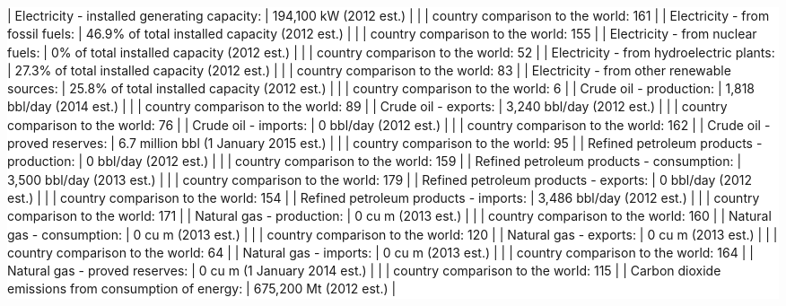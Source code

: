 | Electricity - installed generating capacity: | 194,100 kW (2012 est.) |
| | country comparison to the world:  161 |
| Electricity - from fossil fuels: | 46.9% of total installed capacity (2012 est.) |
| | country comparison to the world:  155 |
| Electricity - from nuclear fuels: | 0% of total installed capacity (2012 est.) |
| | country comparison to the world:  52 |
| Electricity - from hydroelectric plants: | 27.3% of total installed capacity (2012 est.) |
| | country comparison to the world:  83 |
| Electricity - from other renewable sources: | 25.8% of total installed capacity (2012 est.) |
| | country comparison to the world:  6 |
| Crude oil - production: | 1,818 bbl/day (2014 est.) |
| | country comparison to the world:  89 |
| Crude oil - exports: | 3,240 bbl/day (2012 est.) |
| | country comparison to the world:  76 |
| Crude oil - imports: | 0 bbl/day (2012 est.) |
| | country comparison to the world:  162 |
| Crude oil - proved reserves: | 6.7 million bbl (1 January 2015 est.) |
| | country comparison to the world:  95 |
| Refined petroleum products - production: | 0 bbl/day (2012 est.) |
| | country comparison to the world:  159 |
| Refined petroleum products - consumption: | 3,500 bbl/day (2013 est.) |
| | country comparison to the world:  179 |
| Refined petroleum products - exports: | 0 bbl/day (2012 est.) |
| | country comparison to the world:  154 |
| Refined petroleum products - imports: | 3,486 bbl/day (2012 est.) |
| | country comparison to the world:  171 |
| Natural gas - production: | 0 cu m (2013 est.) |
| | country comparison to the world:  160 |
| Natural gas - consumption: | 0 cu m (2013 est.) |
| | country comparison to the world:  120 |
| Natural gas - exports: | 0 cu m (2013 est.) |
| | country comparison to the world:  64 |
| Natural gas - imports: | 0 cu m (2013 est.) |
| | country comparison to the world:  164 |
| Natural gas - proved reserves: | 0 cu m (1 January 2014 est.) |
| | country comparison to the world:  115 |
| Carbon dioxide emissions from consumption of energy: | 675,200 Mt (2012 est.) |